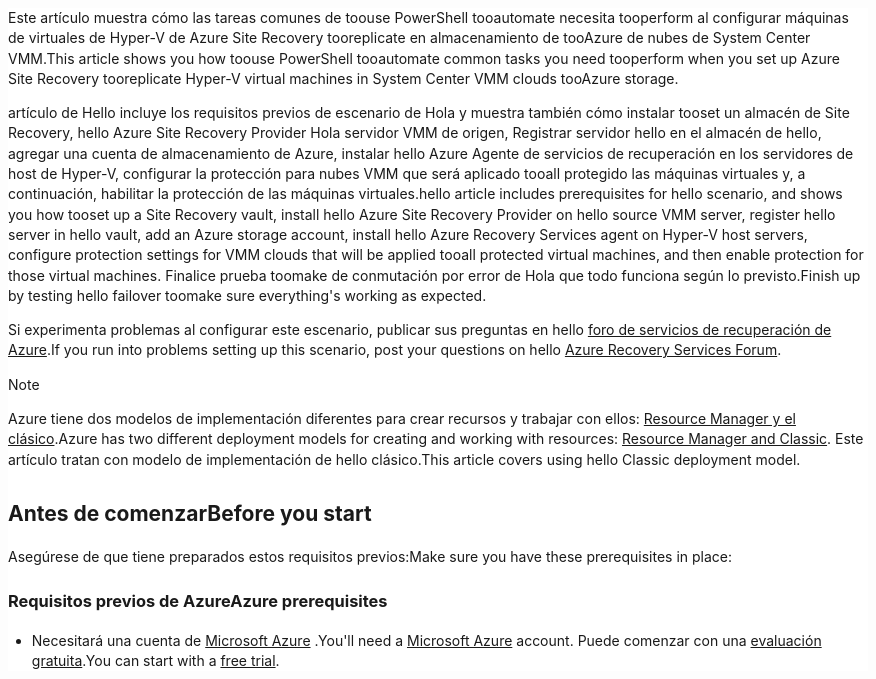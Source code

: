 <span data-ttu-id="beba8-111">Este artículo muestra cómo las tareas comunes de toouse PowerShell tooautomate necesita tooperform al configurar máquinas de virtuales de Hyper-V de Azure Site Recovery tooreplicate en almacenamiento de tooAzure de nubes de System Center VMM.</span><span class="sxs-lookup"><span data-stu-id="beba8-111">This article shows you how toouse PowerShell tooautomate common tasks you need tooperform when you set up Azure Site Recovery tooreplicate Hyper-V virtual machines in System Center VMM clouds tooAzure storage.</span></span>

<span data-ttu-id="beba8-112">artículo de Hello incluye los requisitos previos de escenario de Hola y muestra también cómo instalar tooset un almacén de Site Recovery, hello Azure Site Recovery Provider Hola servidor VMM de origen, Registrar servidor hello en el almacén de hello, agregar una cuenta de almacenamiento de Azure, instalar hello Azure Agente de servicios de recuperación en los servidores de host de Hyper-V, configurar la protección para nubes VMM que será aplicado tooall protegido las máquinas virtuales y, a continuación, habilitar la protección de las máquinas virtuales.</span><span class="sxs-lookup"><span data-stu-id="beba8-112">hello article includes prerequisites for hello scenario, and shows you how tooset up a Site Recovery vault, install hello Azure Site Recovery Provider on hello source VMM server, register hello server in hello vault, add an Azure storage account, install hello Azure Recovery Services agent on Hyper-V host servers, configure protection settings for VMM clouds that will be applied tooall protected virtual machines, and then enable protection for those virtual machines.</span></span> <span data-ttu-id="beba8-113">Finalice prueba toomake de conmutación por error de Hola que todo funciona según lo previsto.</span><span class="sxs-lookup"><span data-stu-id="beba8-113">Finish up by testing hello failover toomake sure everything's working as expected.</span></span>

<span data-ttu-id="beba8-114">Si experimenta problemas al configurar este escenario, publicar sus preguntas en hello [foro de servicios de recuperación de Azure](https://social.msdn.microsoft.com/forums/azure/home?forum=hypervrecovmgr).</span><span class="sxs-lookup"><span data-stu-id="beba8-114">If you run into problems setting up this scenario, post your questions on hello [Azure Recovery Services Forum](https://social.msdn.microsoft.com/forums/azure/home?forum=hypervrecovmgr).</span></span>

> [!NOTE]
> <span data-ttu-id="beba8-115">Azure tiene dos modelos de implementación diferentes para crear recursos y trabajar con ellos: [Resource Manager y el clásico](../azure-resource-manager/resource-manager-deployment-model.md).</span><span class="sxs-lookup"><span data-stu-id="beba8-115">Azure has two different deployment models for creating and working with resources: [Resource Manager and Classic](../azure-resource-manager/resource-manager-deployment-model.md).</span></span> <span data-ttu-id="beba8-116">Este artículo tratan con modelo de implementación de hello clásico.</span><span class="sxs-lookup"><span data-stu-id="beba8-116">This article covers using hello Classic deployment model.</span></span>
>
>

## <a name="before-you-start"></a><span data-ttu-id="beba8-117">Antes de comenzar</span><span class="sxs-lookup"><span data-stu-id="beba8-117">Before you start</span></span>
<span data-ttu-id="beba8-118">Asegúrese de que tiene preparados estos requisitos previos:</span><span class="sxs-lookup"><span data-stu-id="beba8-118">Make sure you have these prerequisites in place:</span></span>

### <a name="azure-prerequisites"></a><span data-ttu-id="beba8-119">Requisitos previos de Azure</span><span class="sxs-lookup"><span data-stu-id="beba8-119">Azure prerequisites</span></span>
* <span data-ttu-id="beba8-120">Necesitará una cuenta de [Microsoft Azure](https://azure.microsoft.com/) .</span><span class="sxs-lookup"><span data-stu-id="beba8-120">You'll need a [Microsoft Azure](https://azure.microsoft.com/) account.</span></span> <span data-ttu-id="beba8-121">Puede comenzar con una [evaluación gratuita](https://azure.microsoft.com/pricing/free-trial/).</span><span class="sxs-lookup"><span data-stu-id="beba8-121">You can start with a [free trial](https://azure.microsoft.com/pricing/free-trial/).</span></span>